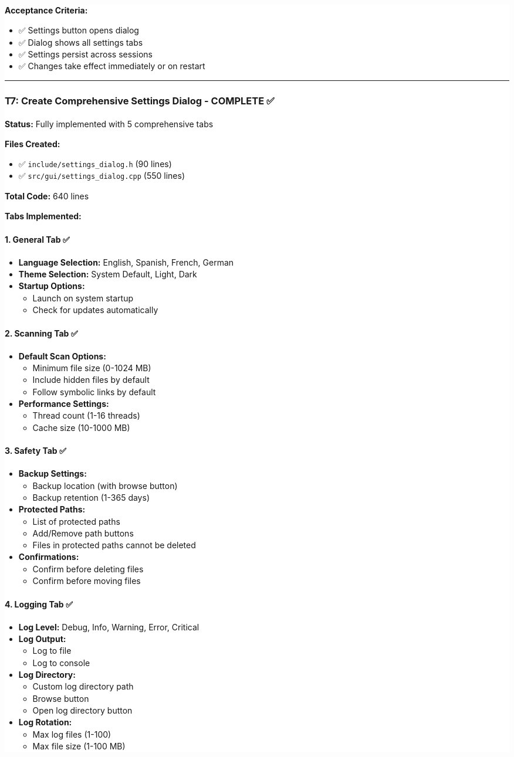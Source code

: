 **Acceptance Criteria:**
- ✅ Settings button opens dialog
- ✅ Dialog shows all settings tabs
- ✅ Settings persist across sessions
- ✅ Changes take effect immediately or on restart

---

### T7: Create Comprehensive Settings Dialog - COMPLETE ✅

**Status:** Fully implemented with 5 comprehensive tabs

**Files Created:**
- ✅ `include/settings_dialog.h` (90 lines)
- ✅ `src/gui/settings_dialog.cpp` (550 lines)

**Total Code:** 640 lines

**Tabs Implemented:**

#### 1. General Tab ✅
- **Language Selection:** English, Spanish, French, German
- **Theme Selection:** System Default, Light, Dark
- **Startup Options:**
  - Launch on system startup
  - Check for updates automatically

#### 2. Scanning Tab ✅
- **Default Scan Options:**
  - Minimum file size (0-1024 MB)
  - Include hidden files by default
  - Follow symbolic links by default
- **Performance Settings:**
  - Thread count (1-16 threads)
  - Cache size (10-1000 MB)

#### 3. Safety Tab ✅
- **Backup Settings:**
  - Backup location (with browse button)
  - Backup retention (1-365 days)
- **Protected Paths:**
  - List of protected paths
  - Add/Remove path buttons
  - Files in protected paths cannot be deleted
- **Confirmations:**
  - Confirm before deleting files
  - Confirm before moving files

#### 4. Logging Tab ✅
- **Log Level:** Debug, Info, Warning, Error, Critical
- **Log Output:**
  - Log to file
  - Log to console
- **Log Directory:**
  - Custom log directory path
  - Browse button
  - Open log directory button
- **Log Rotation:**
  - Max log files (1-100)
  - Max file size (1-100 MB)
